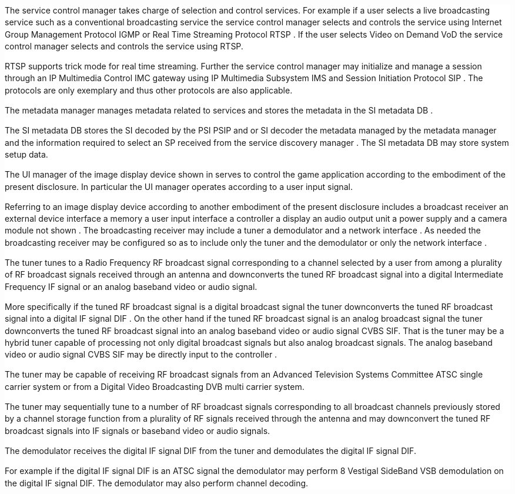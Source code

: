 The service control manager takes charge of selection and control services. For example if a user selects a live broadcasting service such as a conventional broadcasting service the service control manager selects and controls the service using Internet Group Management Protocol IGMP or Real Time Streaming Protocol RTSP . If the user selects Video on Demand VoD the service control manager selects and controls the service using RTSP.

RTSP supports trick mode for real time streaming. Further the service control manager may initialize and manage a session through an IP Multimedia Control IMC gateway using IP Multimedia Subsystem IMS and Session Initiation Protocol SIP . The protocols are only exemplary and thus other protocols are also applicable.

The metadata manager manages metadata related to services and stores the metadata in the SI metadata DB .

The SI metadata DB stores the SI decoded by the PSI PSIP and or SI decoder the metadata managed by the metadata manager and the information required to select an SP received from the service discovery manager . The SI metadata DB may store system setup data.

The UI manager of the image display device shown in serves to control the game application according to the embodiment of the present disclosure. In particular the UI manager operates according to a user input signal.

Referring to an image display device according to another embodiment of the present disclosure includes a broadcast receiver an external device interface a memory a user input interface a controller a display an audio output unit a power supply and a camera module not shown . The broadcasting receiver may include a tuner a demodulator and a network interface . As needed the broadcasting receiver may be configured so as to include only the tuner and the demodulator or only the network interface .

The tuner tunes to a Radio Frequency RF broadcast signal corresponding to a channel selected by a user from among a plurality of RF broadcast signals received through an antenna and downconverts the tuned RF broadcast signal into a digital Intermediate Frequency IF signal or an analog baseband video or audio signal.

More specifically if the tuned RF broadcast signal is a digital broadcast signal the tuner downconverts the tuned RF broadcast signal into a digital IF signal DIF . On the other hand if the tuned RF broadcast signal is an analog broadcast signal the tuner downconverts the tuned RF broadcast signal into an analog baseband video or audio signal CVBS SIF. That is the tuner may be a hybrid tuner capable of processing not only digital broadcast signals but also analog broadcast signals. The analog baseband video or audio signal CVBS SIF may be directly input to the controller .

The tuner may be capable of receiving RF broadcast signals from an Advanced Television Systems Committee ATSC single carrier system or from a Digital Video Broadcasting DVB multi carrier system.

The tuner may sequentially tune to a number of RF broadcast signals corresponding to all broadcast channels previously stored by a channel storage function from a plurality of RF signals received through the antenna and may downconvert the tuned RF broadcast signals into IF signals or baseband video or audio signals.

The demodulator receives the digital IF signal DIF from the tuner and demodulates the digital IF signal DIF.

For example if the digital IF signal DIF is an ATSC signal the demodulator may perform 8 Vestigal SideBand VSB demodulation on the digital IF signal DIF. The demodulator may also perform channel decoding.
